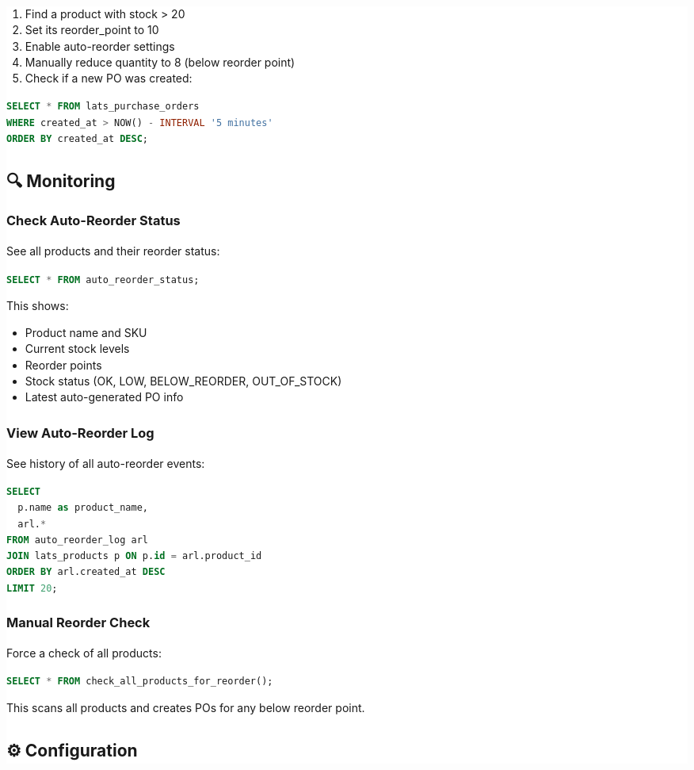 1. Find a product with stock > 20
2. Set its reorder_point to 10
3. Enable auto-reorder settings
4. Manually reduce quantity to 8 (below reorder point)
5. Check if a new PO was created:

```sql
SELECT * FROM lats_purchase_orders 
WHERE created_at > NOW() - INTERVAL '5 minutes'
ORDER BY created_at DESC;
```

## 🔍 Monitoring

### Check Auto-Reorder Status

See all products and their reorder status:

```sql
SELECT * FROM auto_reorder_status;
```

This shows:
- Product name and SKU
- Current stock levels
- Reorder points
- Stock status (OK, LOW, BELOW_REORDER, OUT_OF_STOCK)
- Latest auto-generated PO info

### View Auto-Reorder Log

See history of all auto-reorder events:

```sql
SELECT 
  p.name as product_name,
  arl.*
FROM auto_reorder_log arl
JOIN lats_products p ON p.id = arl.product_id
ORDER BY arl.created_at DESC
LIMIT 20;
```

### Manual Reorder Check

Force a check of all products:

```sql
SELECT * FROM check_all_products_for_reorder();
```

This scans all products and creates POs for any below reorder point.

## ⚙️ Configuration
